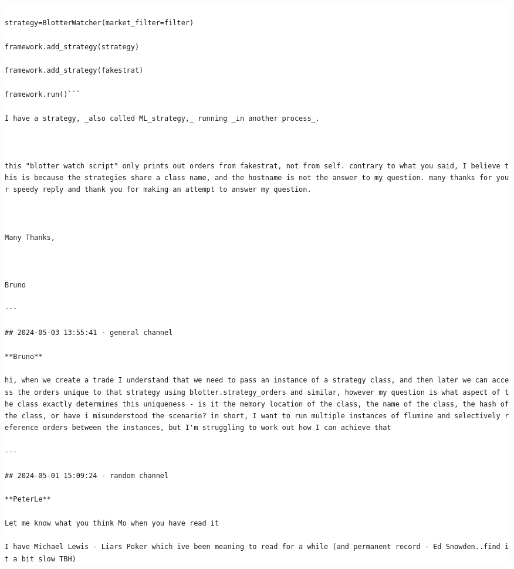 ```USE_PICKLE_CACHE = bool(os.evnrion.get('USE_PICKLE_CACHE'))

strategy=BlotterWatcher(market_filter=filter)

framework.add_strategy(strategy)

framework.add_strategy(fakestrat)

framework.run()```

I have a strategy, _also called ML_strategy,_ running _in another process_.



this "blotter watch script" only prints out orders from fakestrat, not from self. contrary to what you said, I believe this is because the strategies share a class name, and the hostname is not the answer to my question. many thanks for your speedy reply and thank you for making an attempt to answer my question.



Many Thanks,



Bruno

---

## 2024-05-03 13:55:41 - general channel

**Bruno**

hi, when we create a trade I understand that we need to pass an instance of a strategy class, and then later we can access the orders unique to that strategy using blotter.strategy_orders and similar, however my question is what aspect of the class exactly determines this uniqueness - is it the memory location of the class, the name of the class, the hash of the class, or have i misunderstood the scenario? in short, I want to run multiple instances of flumine and selectively reference orders between the instances, but I'm struggling to work out how I can achieve that

---

## 2024-05-01 15:09:24 - random channel

**PeterLe**

Let me know what you think Mo when you have read it

I have Michael Lewis - Liars Poker which ive been meaning to read for a while (and permanent record - Ed Snowden..find it a bit slow TBH)

```